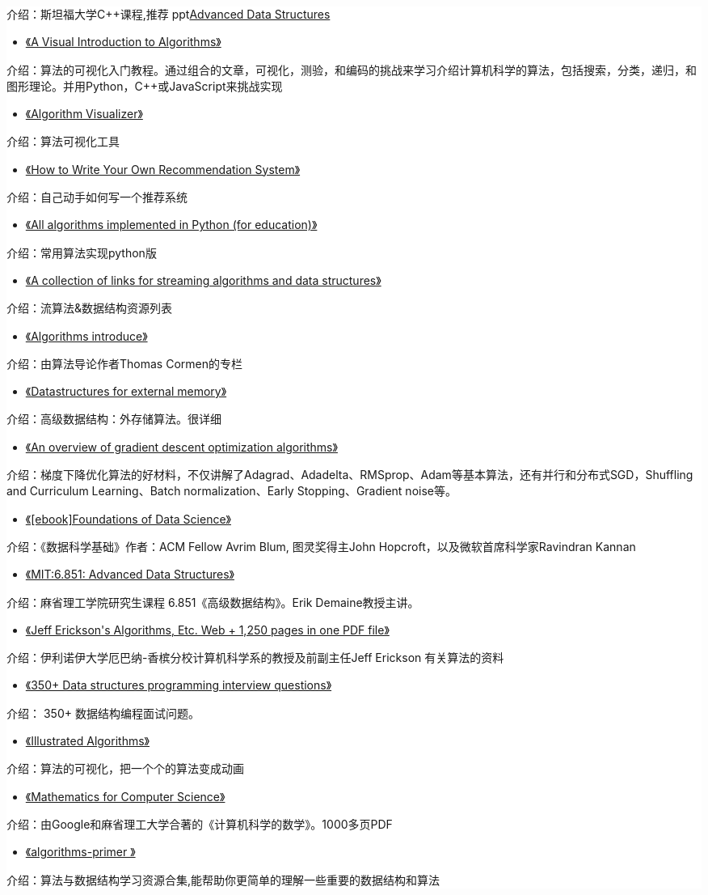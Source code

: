 介绍：斯坦福大学C++课程,推荐 ppt[Advanced Data Structures](http://web.stanford.edu/class/archive/cs/cs106b/cs106b.1126/lectures/21/Slides21.pdf)

* [《A Visual Introduction to Algorithms》](https://www.educative.io/collection/10370001/760001)

介绍：算法的可视化入门教程。通过组合的文章，可视化，测验，和编码的挑战来学习介绍计算机科学的算法，包括搜索，分类，递归，和图形理论。并用Python，C++或JavaScript来挑战实现

* [《Algorithm Visualizer》](https://github.com/parkjs814/AlgorithmVisualizer)

介绍：算法可视化工具

* [《How to Write Your Own Recommendation System》](http://elliot.land/how-to-write-your-own-recommendation-system-part-1)

介绍：自己动手如何写一个推荐系统

* [《All algorithms implemented in Python (for education)》](https://github.com/TheAlgorithms/Python)

介绍：常用算法实现python版

* [《A collection of links for streaming algorithms and data structures》](https://gist.github.com/debasishg/8172796)

介绍：流算法&数据结构资源列表

* [《Algorithms introduce》](https://www.khanacademy.org/computing/computer-science/algorithms)

介绍：由算法导论作者Thomas Cormen的专栏

* [《Datastructures for external memory》](http://blog.omega-prime.co.uk/?p=197)

介绍：高级数据结构：外存储算法。很详细

* [《An overview of gradient descent optimization algorithms》](http://sebastianruder.com/optimizing-gradient-descent/)

介绍：梯度下降优化算法的好材料，不仅讲解了Adagrad、Adadelta、RMSprop、Adam等基本算法，还有并行和分布式SGD，Shuffling and Curriculum Learning、Batch normalization、Early Stopping、Gradient noise等。

* [《[ebook]Foundations of Data Science》](https://www.cs.cornell.edu/jeh/book2016June9.pdf)

介绍：《数据科学基础》作者：ACM Fellow Avrim Blum, 图灵奖得主John Hopcroft，以及微软首席科学家Ravindran Kannan

* [《MIT:6.851: Advanced Data Structures》](http://courses.csail.mit.edu/6.851/)

介绍：麻省理工学院研究生课程 6.851《高级数据结构》。Erik Demaine教授主讲。

* [《Jeff Erickson's Algorithms, Etc. Web + 1,250 pages in one PDF file》](http://jeffe.cs.illinois.edu/teaching/algorithms/)

介绍：伊利诺伊大学厄巴纳-香槟分校计算机科学系的教授及前副主任Jeff Erickson 有关算法的资料

* [《350+ Data structures programming interview questions》](https://techiedelight.quora.com/350%2B-Data-structures-programming-interview-questions)

介绍： 350+ 数据结构编程面试问题。

* [《Illustrated Algorithms》](https://github.com/skidding/illustrated-algorithms)

介绍：算法的可视化，把一个个的算法变成动画

* [《Mathematics for Computer Science》](https://courses.csail.mit.edu/6.042/spring17/mcs.pdf)

介绍：由Google和麻省理工大学合著的《计算机科学的数学》。1000多页PDF

* [《algorithms-primer 》](https://github.com/stacygohyunsi/algorithms-primer)

介绍：算法与数据结构学习资源合集,能帮助你更简单的理解一些重要的数据结构和算法
